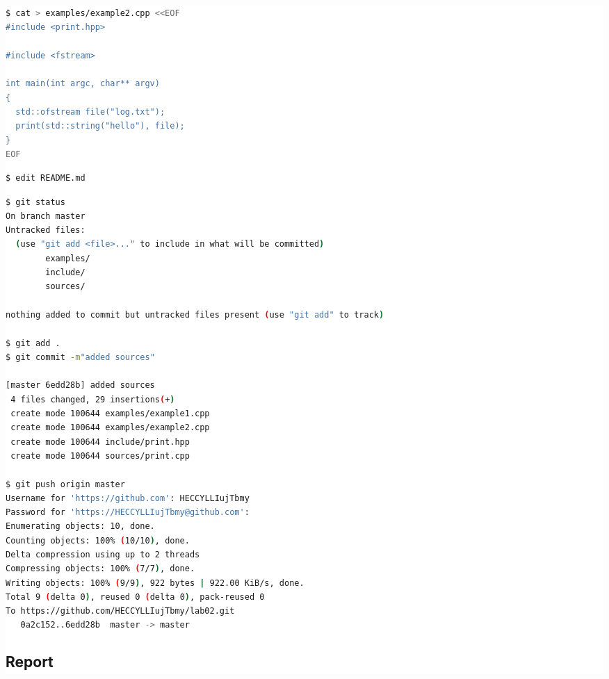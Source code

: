 ```sh
$ cat > examples/example2.cpp <<EOF
#include <print.hpp>

#include <fstream>

int main(int argc, char** argv)
{
  std::ofstream file("log.txt");
  print(std::string("hello"), file);
}
EOF
```

```sh
$ edit README.md
```

```sh
$ git status
On branch master
Untracked files:
  (use "git add <file>..." to include in what will be committed)
        examples/
        include/
        sources/

nothing added to commit but untracked files present (use "git add" to track)

$ git add .
$ git commit -m"added sources"

[master 6edd28b] added sources
 4 files changed, 29 insertions(+)
 create mode 100644 examples/example1.cpp
 create mode 100644 examples/example2.cpp
 create mode 100644 include/print.hpp
 create mode 100644 sources/print.cpp

$ git push origin master
Username for 'https://github.com': HECCYLLIujTbmy
Password for 'https://HECCYLLIujTbmy@github.com': 
Enumerating objects: 10, done.
Counting objects: 100% (10/10), done.
Delta compression using up to 2 threads
Compressing objects: 100% (7/7), done.
Writing objects: 100% (9/9), 922 bytes | 922.00 KiB/s, done.
Total 9 (delta 0), reused 0 (delta 0), pack-reused 0
To https://github.com/HECCYLLIujTbmy/lab02.git
   0a2c152..6edd28b  master -> master

```

## Report
